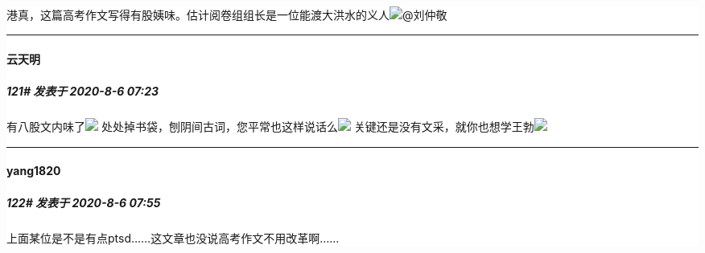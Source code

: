 港真，这篇高考作文写得有股姨味。估计阅卷组组长是一位能渡大洪水的义人<img src="https://static.saraba1st.com/image/smiley/face2017/048.png" referrerpolicy="no-referrer">@刘仲敬 


-----

####  云天明  
##### 121#       发表于 2020-8-6 07:23


有八股文内味了<img src="https://static.saraba1st.com/image/smiley/face2017/065.png" referrerpolicy="no-referrer">
处处掉书袋，刨阴间古词，您平常也这样说话么<img src="https://static.saraba1st.com/image/smiley/face2017/065.png" referrerpolicy="no-referrer">
关键还是没有文采，就你也想学王勃<img src="https://static.saraba1st.com/image/smiley/face2017/065.png" referrerpolicy="no-referrer">


-----

####  yang1820  
##### 122#       发表于 2020-8-6 07:55


上面某位是不是有点ptsd……这文章也没说高考作文不用改革啊……


                                             
